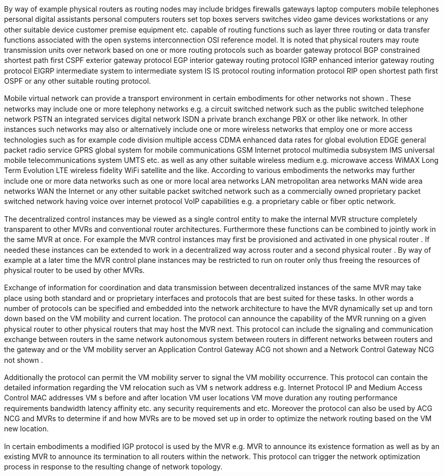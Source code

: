 By way of example physical routers as routing nodes may include bridges firewalls gateways laptop computers mobile telephones personal digital assistants personal computers routers set top boxes servers switches video game devices workstations or any other suitable device customer premise equipment etc. capable of routing functions such as layer three routing or data transfer functions associated with the open systems interconnection OSI reference model. It is noted that physical routers may route transmission units over network based on one or more routing protocols such as boarder gateway protocol BGP constrained shortest path first CSPF exterior gateway protocol EGP interior gateway routing protocol IGRP enhanced interior gateway routing protocol EIGRP intermediate system to intermediate system IS IS protocol routing information protocol RIP open shortest path first OSPF or any other suitable routing protocol.

Mobile virtual network can provide a transport environment in certain embodiments for other networks not shown . These networks may include one or more telephony networks e.g. a circuit switched network such as the public switched telephone network PSTN an integrated services digital network ISDN a private branch exchange PBX or other like network. In other instances such networks may also or alternatively include one or more wireless networks that employ one or more access technologies such as for example code division multiple access CDMA enhanced data rates for global evolution EDGE general packet radio service GPRS global system for mobile communications GSM Internet protocol multimedia subsystem IMS universal mobile telecommunications system UMTS etc. as well as any other suitable wireless medium e.g. microwave access WiMAX Long Term Evolution LTE wireless fidelity WiFi satellite and the like. According to various embodiments the networks may further include one or more data networks such as one or more local area networks LAN metropolitan area networks MAN wide area networks WAN the Internet or any other suitable packet switched network such as a commercially owned proprietary packet switched network having voice over internet protocol VoIP capabilities e.g. a proprietary cable or fiber optic network.

The decentralized control instances may be viewed as a single control entity to make the internal MVR structure completely transparent to other MVRs and conventional router architectures. Furthermore these functions can be combined to jointly work in the same MVR at once. For example the MVR control instances may first be provisioned and activated in one physical router . If needed these instances can be extended to work in a decentralized way across router and a second physical router . By way of example at a later time the MVR control plane instances may be restricted to run on router only thus freeing the resources of physical router to be used by other MVRs.

Exchange of information for coordination and data transmission between decentralized instances of the same MVR may take place using both standard and or proprietary interfaces and protocols that are best suited for these tasks. In other words a number of protocols can be specified and embedded into the network architecture to have the MVR dynamically set up and torn down based on the VM mobility and current location. The protocol can announce the capability of the MVR running on a given physical router to other physical routers that may host the MVR next. This protocol can include the signaling and communication exchange between routers in the same network autonomous system between routers in different networks between routers and the gateway and or the VM mobility server an Application Control Gateway ACG not shown and a Network Control Gateway NCG not shown .

Additionally the protocol can permit the VM mobility server to signal the VM mobility occurrence. This protocol can contain the detailed information regarding the VM relocation such as VM s network address e.g. Internet Protocol IP and Medium Access Control MAC addresses VM s before and after location VM user locations VM move duration any routing performance requirements bandwidth latency affinity etc. any security requirements and etc. Moreover the protocol can also be used by ACG NCG and MVRs to determine if and how MVRs are to be moved set up in order to optimize the network routing based on the VM new location.

In certain embodiments a modified IGP protocol is used by the MVR e.g. MVR to announce its existence formation as well as by an existing MVR to announce its termination to all routers within the network. This protocol can trigger the network optimization process in response to the resulting change of network topology.

